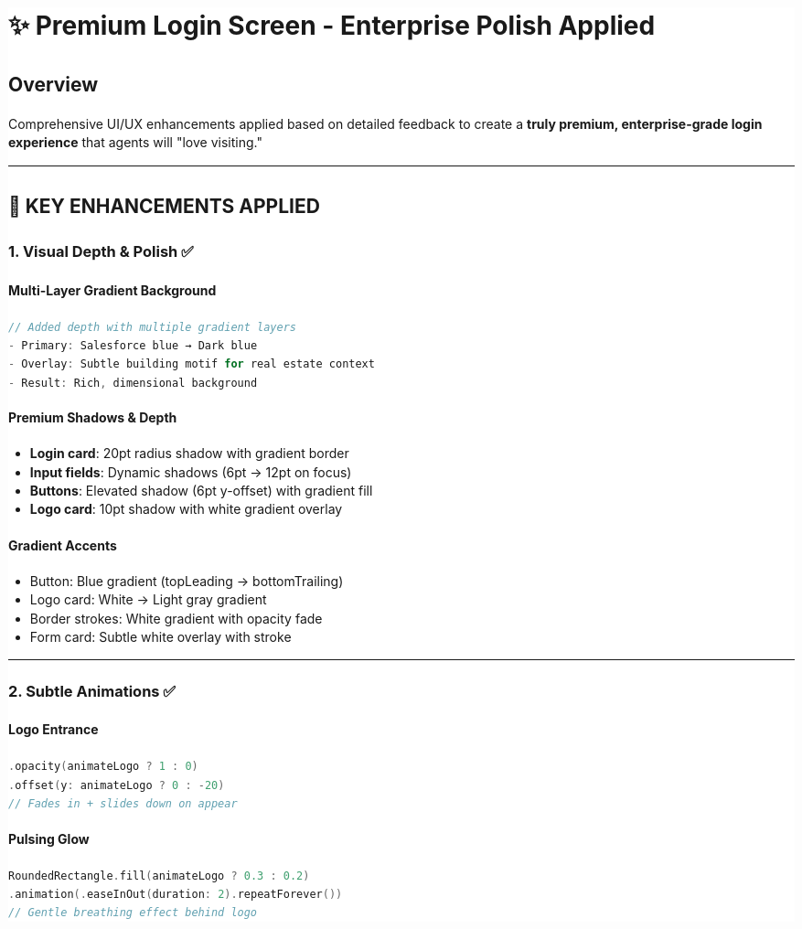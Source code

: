 # ✨ Premium Login Screen - Enterprise Polish Applied

## Overview
Comprehensive UI/UX enhancements applied based on detailed feedback to create a **truly premium, enterprise-grade login experience** that agents will "love visiting."

---

## 🎨 KEY ENHANCEMENTS APPLIED

### 1. **Visual Depth & Polish** ✅

#### Multi-Layer Gradient Background
```swift
// Added depth with multiple gradient layers
- Primary: Salesforce blue → Dark blue
- Overlay: Subtle building motif for real estate context
- Result: Rich, dimensional background
```

#### Premium Shadows & Depth
- **Login card**: 20pt radius shadow with gradient border
- **Input fields**: Dynamic shadows (6pt → 12pt on focus)
- **Buttons**: Elevated shadow (6pt y-offset) with gradient fill
- **Logo card**: 10pt shadow with white gradient overlay

#### Gradient Accents
- Button: Blue gradient (topLeading → bottomTrailing)
- Logo card: White → Light gray gradient
- Border strokes: White gradient with opacity fade
- Form card: Subtle white overlay with stroke

---

### 2. **Subtle Animations** ✅

#### Logo Entrance
```swift
.opacity(animateLogo ? 1 : 0)
.offset(y: animateLogo ? 0 : -20)
// Fades in + slides down on appear
```

#### Pulsing Glow
```swift
RoundedRectangle.fill(animateLogo ? 0.3 : 0.2)
.animation(.easeInOut(duration: 2).repeatForever())
// Gentle breathing effect behind logo
```
